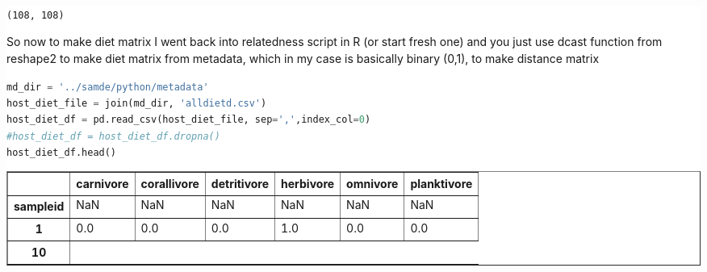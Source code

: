 


    (108, 108)



So now to make diet matrix I went back into relatedness script in R (or start fresh one) and you just use dcast function from reshape2 to make diet matrix from metadata, which in my case is basically binary (0,1), to make distance matrix


```python
md_dir = '../samde/python/metadata'
host_diet_file = join(md_dir, 'alldietd.csv')
host_diet_df = pd.read_csv(host_diet_file, sep=',',index_col=0)
#host_diet_df = host_diet_df.dropna()
host_diet_df.head()
```




<div>
<style scoped>
    .dataframe tbody tr th:only-of-type {
        vertical-align: middle;
    }

    .dataframe tbody tr th {
        vertical-align: top;
    }

    .dataframe thead th {
        text-align: right;
    }
</style>
<table border="1" class="dataframe">
  <thead>
    <tr style="text-align: right;">
      <th></th>
      <th>carnivore</th>
      <th>corallivore</th>
      <th>detritivore</th>
      <th>herbivore</th>
      <th>omnivore</th>
      <th>planktivore</th>
    </tr>
  </thead>
  <tbody>
    <tr>
      <th>sampleid</th>
      <td>NaN</td>
      <td>NaN</td>
      <td>NaN</td>
      <td>NaN</td>
      <td>NaN</td>
      <td>NaN</td>
    </tr>
    <tr>
      <th>1</th>
      <td>0.0</td>
      <td>0.0</td>
      <td>0.0</td>
      <td>1.0</td>
      <td>0.0</td>
      <td>0.0</td>
    </tr>
    <tr>
      <th>10</th>